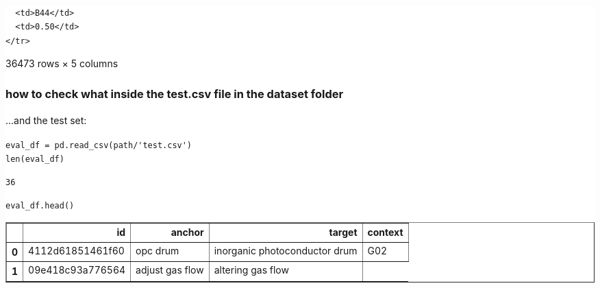       <td>B44</td>
      <td>0.50</td>
    </tr>
  </tbody>
</table>
<p>36473 rows × 5 columns</p>
</div>



### how to check what inside the test.csv file in the dataset folder

...and the test set:


```
eval_df = pd.read_csv(path/'test.csv')
len(eval_df)
```




    36




```
eval_df.head()
```




<div>
<style scoped>
    .dataframe tbody tr th:only-of-type {
        vertical-align: middle;
    }

    .dataframe tbody tr th {
        vertical-align: top;
    }

    .dataframe thead th {
        text-align: right;
    }
</style>
<table border="1" class="dataframe">
  <thead>
    <tr style="text-align: right;">
      <th></th>
      <th>id</th>
      <th>anchor</th>
      <th>target</th>
      <th>context</th>
    </tr>
  </thead>
  <tbody>
    <tr>
      <th>0</th>
      <td>4112d61851461f60</td>
      <td>opc drum</td>
      <td>inorganic photoconductor drum</td>
      <td>G02</td>
    </tr>
    <tr>
      <th>1</th>
      <td>09e418c93a776564</td>
      <td>adjust gas flow</td>
      <td>altering gas flow</td>